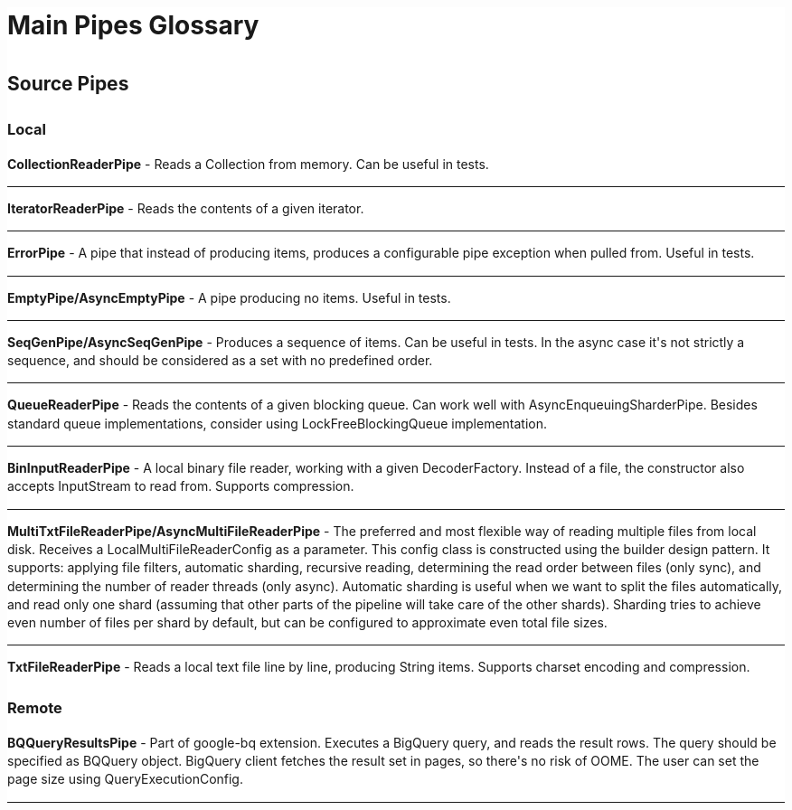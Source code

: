 # Main Pipes Glossary

## Source Pipes
### Local
**CollectionReaderPipe** - Reads a Collection from memory. Can be useful in tests.

---

**IteratorReaderPipe** - Reads the contents of a given iterator.

---

**ErrorPipe** - A pipe that instead of producing items, produces a configurable pipe exception when pulled from. Useful in tests.

---

**EmptyPipe/AsyncEmptyPipe** - A pipe producing no items. Useful in tests.

---

**SeqGenPipe/AsyncSeqGenPipe** - Produces a sequence of items. Can be useful in tests. In the async case it's not strictly a sequence, and should be considered as a set with no predefined order.

---

**QueueReaderPipe** - Reads the contents of a given blocking queue. Can work well with AsyncEnqueuingSharderPipe. Besides standard queue implementations, consider using LockFreeBlockingQueue implementation.

---

**BinInputReaderPipe** - A local binary file reader, working with a given DecoderFactory. Instead of a file, the constructor also accepts InputStream to read from. Supports compression.

---

**MultiTxtFileReaderPipe/AsyncMultiFileReaderPipe** - The preferred and most flexible way of reading multiple files from local disk. Receives a LocalMultiFileReaderConfig as a parameter. This config class is constructed using the builder design pattern. It supports: applying file filters, automatic sharding, recursive reading, determining the read order between files (only sync), and determining the number of reader threads (only async). Automatic sharding is useful when we want to split the files automatically, and read only one shard (assuming that other parts of the pipeline will take care of the other shards). Sharding tries to achieve even number of files per shard by default, but can be configured to approximate even total file sizes.

---

**TxtFileReaderPipe** - Reads a local text file line by line, producing String items. Supports charset encoding and compression.

### Remote
**BQQueryResultsPipe** - Part of google-bq extension. Executes a BigQuery query, and reads the result rows. The query should be specified as BQQuery object. BigQuery client fetches the result set in pages, so there's no risk of OOME. The user can set the page size using QueryExecutionConfig.

---